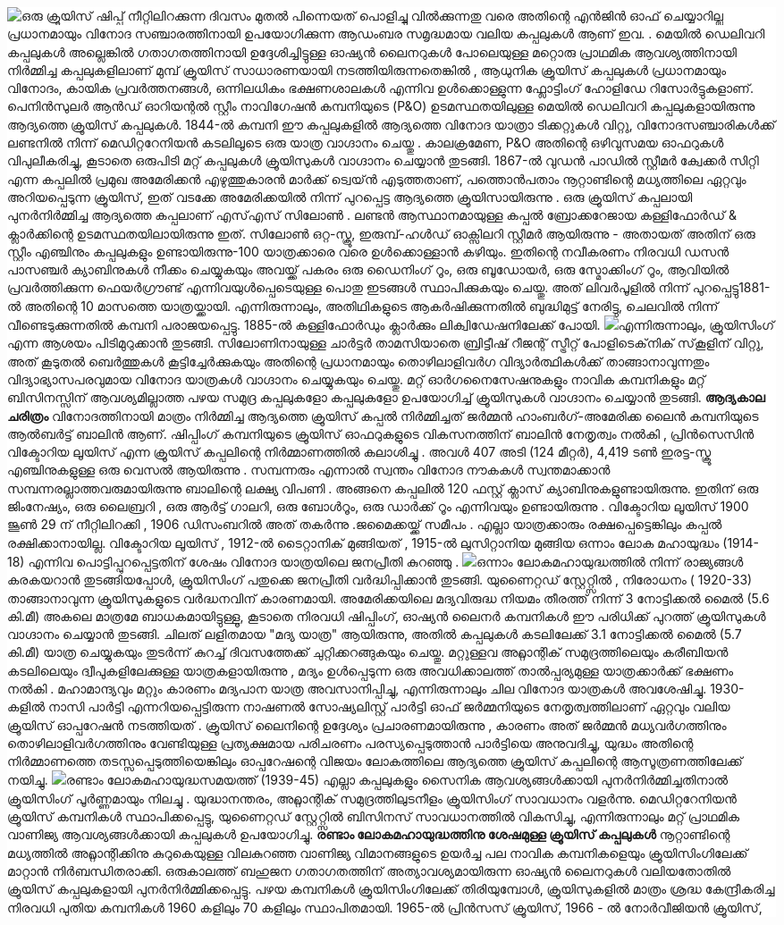 ![ഒരു ക്രൂയിസ് ഷിപ്പ് നീറ്റിലിറക്കുന്ന ദിവസം മുതൽ പിന്നെയത് പൊളിച്ചു വിൽക്കുന്നതു വരെ അതിന്റെ എൻജിൻ ഓഫ് ചെയ്യാറില്ല](https://cdn.boolokam.com/articles/2023/08/WDDDD-1.jpg)പ്രധാനമായും വിനോദ സഞ്ചാരത്തിനായി ഉപയോഗിക്കുന്ന ആഡംബര സമൃദ്ധമായ വലിയ കപ്പലുകൾ ആണ് ഇവ. . മെയിൽ ഡെലിവറി കപ്പലുകൾ അല്ലെങ്കിൽ ഗതാഗതത്തിനായി ഉദ്ദേശിച്ചിട്ടുള്ള ഓഷ്യൻ ലൈനറുകൾ പോലെയുള്ള മറ്റൊരു പ്രാഥമിക ആവശ്യത്തിനായി നിർമ്മിച്ച കപ്പലുകളിലാണ് മുമ്പ് ക്രൂയിസ് സാധാരണയായി നടത്തിയിരുന്നതെങ്കിൽ , ആധുനിക ക്രൂയിസ് കപ്പലുകൾ പ്രധാനമായും വിനോദം, കായിക പ്രവർത്തനങ്ങൾ, ഒന്നിലധികം ഭക്ഷണശാലകൾ എന്നിവ ഉൾക്കൊള്ളുന്ന ഫ്ലോട്ടിംഗ് ഹോളിഡേ റിസോർട്ടുകളാണ്. പെനിൻസുലർ ആൻഡ് ഓറിയന്റൽ സ്റ്റീം നാവിഗേഷൻ കമ്പനിയുടെ (P&O) ഉടമസ്ഥതയിലുള്ള മെയിൽ ഡെലിവറി കപ്പലുകളായിരുന്നു ആദ്യത്തെ ക്രൂയിസ് കപ്പലുകൾ. 1844-ൽ കമ്പനി ഈ കപ്പലുകളിൽ ആദ്യത്തെ വിനോദ യാത്രാ ടിക്കറ്റുകൾ വിറ്റു, വിനോദസഞ്ചാരികൾക്ക് ലണ്ടനിൽ നിന്ന് മെഡിറ്ററേനിയൻ കടലിലൂടെ ഒരു യാത്ര വാഗ്ദാനം ചെയ്തു . കാലക്രമേണ, P&O അതിന്റെ ഒഴിവുസമയ ഓഫറുകൾ വിപുലീകരിച്ചു, കൂടാതെ ഒരുപിടി മറ്റ് കപ്പലുകൾ ക്രൂയിസുകൾ വാഗ്ദാനം ചെയ്യാൻ തുടങ്ങി. 1867-ൽ വുഡൻ പാഡിൽ സ്റ്റീമർ ക്വേക്കർ സിറ്റി എന്ന കപ്പലിൽ പ്രമുഖ അമേരിക്കൻ എഴുത്തുകാരൻ മാർക്ക് ട്വെയ്ൻ എടുത്തതാണ്, പത്തൊൻപതാം നൂറ്റാണ്ടിന്റെ മധ്യത്തിലെ ഏറ്റവും അറിയപ്പെടുന്ന ക്രൂയിസ്, ഇത് വടക്കേ അമേരിക്കയിൽ നിന്ന് പുറപ്പെട്ട ആദ്യത്തെ ക്രൂയിസായിരുന്നു . ഒരു ക്രൂയിസ് കപ്പലായി പുനർനിർമ്മിച്ച ആദ്യത്തെ കപ്പലാണ് എസ്എസ് സിലോൺ . ലണ്ടൻ ആസ്ഥാനമായുള്ള കപ്പൽ ബ്രോക്കറേജായ കള്ളിഫോർഡ് & ക്ലാർക്കിന്റെ ഉടമസ്ഥതയിലായിരുന്നു ഇത്. സിലോൺ ഒറ്റ-സ്ക്രൂ, ഇരുമ്പ്-ഹൾഡ് ഓക്സിലറി സ്റ്റീമർ ആയിരുന്നു - അതായത് അതിന് ഒരു സ്റ്റീം എഞ്ചിനും കപ്പലുകളും ഉണ്ടായിരുന്നു-100 യാത്രക്കാരെ വരെ ഉൾക്കൊള്ളാൻ കഴിയും. ഇതിന്റെ നവീകരണം നിരവധി ഡസൻ പാസഞ്ചർ ക്യാബിനുകൾ നീക്കം ചെയ്യുകയും അവയ്ക്ക് പകരം ഒരു ഡൈനിംഗ് റൂം, ഒരു ബൂഡോയർ, ഒരു സ്മോക്കിംഗ് റൂം, ആവിയിൽ പ്രവർത്തിക്കുന്ന ഫെയർഗ്രൗണ്ട് എന്നിവയുൾപ്പെടെയുള്ള പൊതു ഇടങ്ങൾ സ്ഥാപിക്കുകയും ചെയ്തു. അത് ലിവർപൂളിൽ നിന്ന് പുറപ്പെട്ടു1881-ൽ അതിന്റെ 10 മാസത്തെ യാത്രയ്ക്കായി. എന്നിരുന്നാലും, അതിഥികളുടെ ആകർഷിക്കുന്നതിൽ ബുദ്ധിമുട്ട് നേരിട്ടു, ചെലവിൽ നിന്ന് വീണ്ടെടുക്കുന്നതിൽ കമ്പനി പരാജയപ്പെട്ടു. 1885-ൽ കള്ളിഫോർഡും ക്ലാർക്കും ലിക്വിഡേഷനിലേക്ക് പോയി. ![](https://cdn.boolokam.com/articles/2023/08/DQQ-2-scaled.jpg)എന്നിരുന്നാലും, ക്രൂയിസിംഗ് എന്ന ആശയം പിടിമുറുക്കാൻ തുടങ്ങി. സിലോണിനായുള്ള ചാർട്ടർ താമസിയാതെ ബ്രിട്ടീഷ് റീജന്റ് സ്ട്രീറ്റ് പോളിടെക്‌നിക് സ്‌കൂളിന് വിറ്റു, അത് കൂടുതൽ ബെർത്തുകൾ കൂട്ടിച്ചേർക്കുകയും അതിന്റെ പ്രധാനമായും തൊഴിലാളിവർഗ വിദ്യാർത്ഥികൾക്ക് താങ്ങാനാവുന്നതും വിദ്യാഭ്യാസപരവുമായ വിനോദ യാത്രകൾ വാഗ്ദാനം ചെയ്യുകയും ചെയ്തു. മറ്റ് ഓർഗനൈസേഷനുകളും നാവിക കമ്പനികളും മറ്റ് ബിസിനസ്സിന് ആവശ്യമില്ലാത്ത പഴയ സമുദ്ര കപ്പലുകളോ കപ്പലുകളോ ഉപയോഗിച്ച് ക്രൂയിസുകൾ വാഗ്ദാനം ചെയ്യാൻ തുടങ്ങി. **ആദ്യകാല ചരിത്രം** വിനോദത്തിനായി മാത്രം നിർമ്മിച്ച ആദ്യത്തെ ക്രൂയിസ് കപ്പൽ നിർമ്മിച്ചത് ജർമ്മൻ ഹാംബർഗ്-അമേരിക്ക ലൈൻ കമ്പനിയുടെ ആൽബർട്ട് ബാലിൻ ആണ്. ഷിപ്പിംഗ് കമ്പനിയുടെ ക്രൂയിസ് ഓഫറുകളുടെ വികസനത്തിന് ബാലിൻ നേതൃത്വം നൽകി , പ്രിൻസെസിൻ വിക്ടോറിയ ലൂയിസ് എന്ന ക്രൂയിസ് കപ്പലിന്റെ നിർമ്മാണത്തിൽ കലാശിച്ചു . അവൾ 407 അടി (124 മീറ്റർ), 4,419 ടൺ ഇരട്ട-സ്ക്രൂ എഞ്ചിനുകളുള്ള ഒരു വെസൽ ആയിരുന്നു . സമ്പന്നരും എന്നാൽ സ്വന്തം വിനോദ നൗകകൾ സ്വന്തമാക്കാൻ സമ്പന്നരല്ലാത്തവരുമായിരുന്നു ബാലിന്റെ ലക്ഷ്യ വിപണി . അങ്ങനെ കപ്പലിൽ 120 ഫസ്റ്റ് ക്ലാസ് ക്യാബിനുകളുണ്ടായിരുന്നു. ഇതിന് ഒരു ജിംനേഷ്യം, ഒരു ലൈബ്രറി , ഒരു ആർട്ട് ഗാലറി, ഒരു ബോൾറൂം, ഒരു ഡാർക്ക് റൂം എന്നിവയും ഉണ്ടായിരുന്നു . വിക്ടോറിയ ലൂയിസ് 1900 ജൂൺ 29 ന് നീറ്റിലിറക്കി , 1906 ഡിസംബറിൽ അത് തകർന്നു .ജമൈക്കയ്ക്ക് സമീപം . എല്ലാ യാത്രക്കാരും രക്ഷപ്പെട്ടെങ്കിലും കപ്പൽ രക്ഷിക്കാനായില്ല. വിക്ടോറിയ ലൂയിസ് , 1912-ൽ ടൈറ്റാനിക് മുങ്ങിയത് , 1915-ൽ ലുസിറ്റാനിയ മുങ്ങിയ ഒന്നാം ലോക മഹായുദ്ധം (1914-18) എന്നിവ പൊട്ടിപ്പുറപ്പെട്ടതിന് ശേഷം വിനോദ യാത്രയിലെ ജനപ്രീതി കുറഞ്ഞു . ![](https://cdn.boolokam.com/articles/2023/08/DWW-scaled.jpg)ഒന്നാം ലോകമഹായുദ്ധത്തിൽ നിന്ന് രാജ്യങ്ങൾ കരകയറാൻ തുടങ്ങിയപ്പോൾ, ക്രൂയിസിംഗ് പതുക്കെ ജനപ്രീതി വർദ്ധിപ്പിക്കാൻ തുടങ്ങി. യുണൈറ്റഡ് സ്റ്റേറ്റ്സിൽ , നിരോധനം ( 1920-33) താങ്ങാനാവുന്ന ക്രൂയിസുകളുടെ വർദ്ധനവിന് കാരണമായി. അമേരിക്കയിലെ മദ്യവിരുദ്ധ നിയമം തീരത്ത് നിന്ന് 3 നോട്ടിക്കൽ മൈൽ (5.6 കി.മീ) അകലെ മാത്രമേ ബാധകമായിട്ടുള്ളൂ, കൂടാതെ നിരവധി ഷിപ്പിംഗ്, ഓഷ്യൻ ലൈനർ കമ്പനികൾ ഈ പരിധിക്ക് പുറത്ത് ക്രൂയിസുകൾ വാഗ്ദാനം ചെയ്യാൻ തുടങ്ങി. ചിലത് ലളിതമായ "മദ്യ യാത്ര" ആയിരുന്നു, അതിൽ കപ്പലുകൾ കടലിലേക്ക് 3.1 നോട്ടിക്കൽ മൈൽ (5.7 കി.മീ) യാത്ര ചെയ്യുകയും തുടർന്ന് കുറച്ച് ദിവസത്തേക്ക് ചുറ്റിക്കറങ്ങുകയും ചെയ്തു. മറ്റുള്ളവ അറ്റ്ലാന്റിക് സമുദ്രത്തിലെയും കരീബിയൻ കടലിലെയും ദ്വീപുകളിലേക്കുള്ള യാത്രകളായിരുന്നു , മദ്യം ഉൾപ്പെടുന്ന ഒരു അവധിക്കാലത്ത് താൽപ്പര്യമുള്ള യാത്രക്കാർക്ക് ഭക്ഷണം നൽകി . മഹാമാന്ദ്യവും മറ്റും കാരണം മദ്യപാന യാത്ര അവസാനിപ്പിച്ചു, എന്നിരുന്നാലും ചില വിനോദ യാത്രകൾ അവശേഷിച്ചു. 1930-കളിൽ നാസി പാർട്ടി എന്നറിയപ്പെട്ടിരുന്ന നാഷണൽ സോഷ്യലിസ്റ്റ് പാർട്ടി ഓഫ് ജർമ്മനിയുടെ നേതൃത്വത്തിലാണ് ഏറ്റവും വലിയ ക്രൂയിസ് ഓപ്പറേഷൻ നടത്തിയത് . ക്രൂയിസ് ലൈനിന്റെ ഉദ്ദേശ്യം പ്രചാരണമായിരുന്നു , കാരണം അത് ജർമ്മൻ മധ്യവർഗത്തിനും തൊഴിലാളിവർഗത്തിനും വേണ്ടിയുള്ള പ്രത്യക്ഷമായ പരിചരണം പരസ്യപ്പെടുത്താൻ പാർട്ടിയെ അനുവദിച്ചു, യുദ്ധം അതിന്റെ നിർമ്മാണത്തെ തടസ്സപ്പെടുത്തിയെങ്കിലും ഓപ്പറേഷന്റെ വിജയം ലോകത്തിലെ ആദ്യത്തെ ക്രൂയിസ് കപ്പലിന്റെ ആസൂത്രണത്തിലേക്ക് നയിച്ചു. ![](https://cdn.boolokam.com/articles/2023/08/DQQQW-1.webp)രണ്ടാം ലോകമഹായുദ്ധസമയത്ത് (1939-45) എല്ലാ കപ്പലുകളും സൈനിക ആവശ്യങ്ങൾക്കായി പുനർനിർമ്മിച്ചതിനാൽ ക്രൂയിസിംഗ് പൂർണ്ണമായും നിലച്ചു . യുദ്ധാനന്തരം, അറ്റ്ലാന്റിക് സമുദ്രത്തിലുടനീളം ക്രൂയിസിംഗ് സാവധാനം വളർന്നു. മെഡിറ്ററേനിയൻ ക്രൂയിസ് കമ്പനികൾ സ്ഥാപിക്കപ്പെട്ടു, യുണൈറ്റഡ് സ്റ്റേറ്റ്സിൽ ബിസിനസ് സാവധാനത്തിൽ വികസിച്ചു, എന്നിരുന്നാലും മറ്റ് പ്രാഥമിക വാണിജ്യ ആവശ്യങ്ങൾക്കായി കപ്പലുകൾ ഉപയോഗിച്ചു. **രണ്ടാം ലോകമഹായുദ്ധത്തിനു ശേഷമുള്ള ക്രൂയിസ് കപ്പലുകൾ** നൂറ്റാണ്ടിന്റെ മധ്യത്തിൽ അറ്റ്ലാന്റിക്കിനു കുറുകെയുള്ള വിലകുറഞ്ഞ വാണിജ്യ വിമാനങ്ങളുടെ ഉയർച്ച പല നാവിക കമ്പനികളെയും ക്രൂയിസിംഗിലേക്ക് മാറ്റാൻ നിർബന്ധിതരാക്കി. ഒരുകാലത്ത് ബഹുജന ഗതാഗതത്തിന് അത്യാവശ്യമായിരുന്ന ഓഷ്യൻ ലൈനറുകൾ വലിയതോതിൽ ക്രൂയിസ് കപ്പലുകളായി പുനർനിർമ്മിക്കപ്പെട്ടു. പഴയ കമ്പനികൾ ക്രൂയിസിംഗിലേക്ക് തിരിയുമ്പോൾ, ക്രൂയിസുകളിൽ മാത്രം ശ്രദ്ധ കേന്ദ്രീകരിച്ച നിരവധി പുതിയ കമ്പനികൾ 1960 കളിലും 70 കളിലും സ്ഥാപിതമായി. 1965-ൽ പ്രിൻസസ് ക്രൂയിസ്, 1966 - ൽ നോർവീജിയൻ ക്രൂയിസ്,